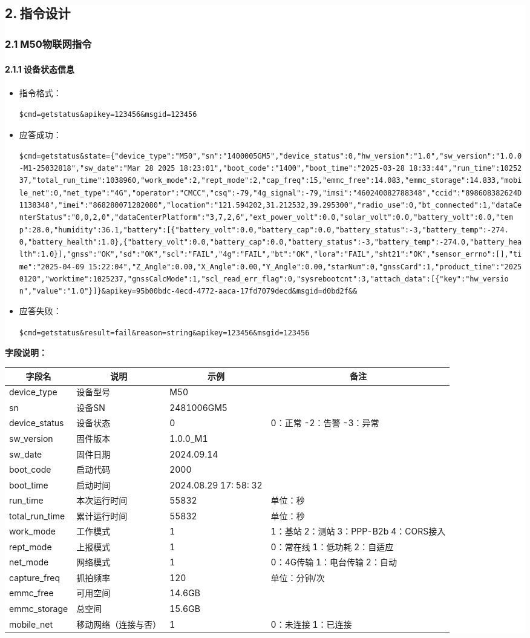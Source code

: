 
## 2. 指令设计

### 2.1 M50物联网指令

#### 2.1.1 设备状态信息

- 指令格式：
  ```
  $cmd=getstatus&apikey=123456&msgid=123456
  ```
- 应答成功：
  ```
  $cmd=getstatus&state={"device_type":"M50","sn":"1400005GM5","device_status":0,"hw_version":"1.0","sw_version":"1.0.0-M1-25032818","sw_date":"Mar 28 2025 18:23:01","boot_code":"1400","boot_time":"2025-03-28 18:33:44","run_time":1025237,"total_run_time":1038960,"work_mode":2,"rept_mode":2,"cap_freq":15,"emmc_free":14.083,"emmc_storage":14.833,"mobile_net":0,"net_type":"4G","operator":"CMCC","csq":-79,"4g_signal":-79,"imsi":"460240082788348","ccid":"898608382624D1138348","imei":"868280071282080","location":"121.594202,31.212532,39.295300","radio_use":0,"bt_connected":1,"dataCenterStatus":"0,0,2,0","dataCenterPlatform":"3,7,2,6","ext_power_volt":0.0,"solar_volt":0.0,"battery_volt":0.0,"temp":28.0,"humidity":36.1,"battery":[{"battery_volt":0.0,"battery_cap":0.0,"battery_status":-3,"battery_temp":-274.0,"battery_health":1.0},{"battery_volt":0.0,"battery_cap":0.0,"battery_status":-3,"battery_temp":-274.0,"battery_health":1.0}],"gnss":"OK","sd":"OK","scl":"FAIL","4g":"FAIL","bt":"OK","lora":"FAIL","sht21":"OK","sensor_errno":[],"time":"2025-04-09 15:22:04","Z_Angle":0.00,"X_Angle":0.00,"Y_Angle":0.00,"starNum":0,"gnssCard":1,"product_time":"20250120","worktime":1025237,"gnssCalcMode":1,"scl_read_err_flag":0,"sysrebootcnt":3,"attach_data":[{"key":"hw_version","value":"1.0"}]}&apikey=95b00bdc-4ecd-4772-aaca-17fd7079decd&msgid=d0bd2f&&
  ```
- 应答失败：
  ```
  $cmd=getstatus&result=fail&reason=string&apikey=123456&msgid=123456
  ```

**字段说明：**

| 字段名 | 说明 | 示例 | 备注 |
| --- | --- | --- | --- |
| device_type | 设备型号 | M50 | |
| sn | 设备SN | 2481006GM5 | |
| device_status | 设备状态 | 0 | 0：正常 -2：告警 -3：异常 |
| sw_version | 固件版本 | 1.0.0_M1 | |
| sw_date | 固件日期 | 2024.09.14 | |
| boot_code | 启动代码 | 2000 | |
| boot_time | 启动时间 | 2024.08.29 17: 58: 32 | |
| run_time | 本次运行时间 | 55832 | 单位：秒 |
| total_run_time | 累计运行时间 | 55832 | 单位：秒 |
| work_mode | 工作模式 | 1 | 1：基站  2：测站  3：PPP-B2b  4：CORS接入 |
| rept_mode | 上报模式 | 1 | 0：常在线  1：低功耗  2：自适应 |
| net_mode  | 网络模式 | 1 | 0：4G传输  1：电台传输  2：自动 |
| capture_freq | 抓拍频率 | 120 | 单位：分钟/次 |
| emmc_free | 可用空间 | 14.6GB | |
| emmc_storage | 总空间 | 15.6GB | |
| mobile_net | 移动网络（连接与否） | 1 | 0：未连接 1：已连接 |